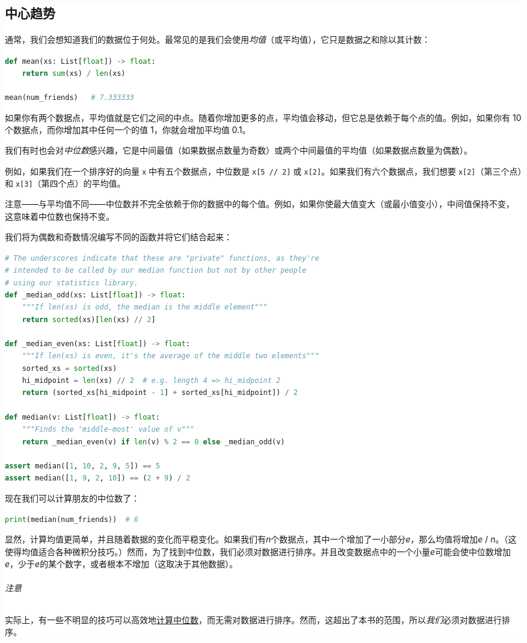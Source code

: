 ## 中心趋势

通常，我们会想知道我们的数据位于何处。最常见的是我们会使用*均值*（或平均值），它只是数据之和除以其计数：

```py
def mean(xs: List[float]) -> float:
    return sum(xs) / len(xs)

mean(num_friends)   # 7.333333
```

如果你有两个数据点，平均值就是它们之间的中点。随着你增加更多的点，平均值会移动，但它总是依赖于每个点的值。例如，如果你有 10 个数据点，而你增加其中任何一个的值 1，你就会增加平均值 0.1。

我们有时也会对*中位数*感兴趣，它是中间最值（如果数据点数量为奇数）或两个中间最值的平均值（如果数据点数量为偶数）。

例如，如果我们在一个排序好的向量 `x` 中有五个数据点，中位数是 `x[5 // 2]` 或 `x[2]`。如果我们有六个数据点，我们想要 `x[2]`（第三个点）和 `x[3]`（第四个点）的平均值。

注意——与平均值不同——中位数并不完全依赖于你的数据中的每个值。例如，如果你使最大值变大（或最小值变小），中间值保持不变，这意味着中位数也保持不变。

我们将为偶数和奇数情况编写不同的函数并将它们结合起来：

```py
# The underscores indicate that these are "private" functions, as they're
# intended to be called by our median function but not by other people
# using our statistics library.
def _median_odd(xs: List[float]) -> float:
    """If len(xs) is odd, the median is the middle element"""
    return sorted(xs)[len(xs) // 2]

def _median_even(xs: List[float]) -> float:
    """If len(xs) is even, it's the average of the middle two elements"""
    sorted_xs = sorted(xs)
    hi_midpoint = len(xs) // 2  # e.g. length 4 => hi_midpoint 2
    return (sorted_xs[hi_midpoint - 1] + sorted_xs[hi_midpoint]) / 2

def median(v: List[float]) -> float:
    """Finds the 'middle-most' value of v"""
    return _median_even(v) if len(v) % 2 == 0 else _median_odd(v)

assert median([1, 10, 2, 9, 5]) == 5
assert median([1, 9, 2, 10]) == (2 + 9) / 2
```

现在我们可以计算朋友的中位数了：

```py
print(median(num_friends))  # 6
```

显然，计算均值更简单，并且随着数据的变化而平稳变化。如果我们有*n*个数据点，其中一个增加了一小部分*e*，那么均值将增加*e* / *n*。（这使得均值适合各种微积分技巧。）然而，为了找到中位数，我们必须对数据进行排序。并且改变数据点中的一个小量*e*可能会使中位数增加*e*，少于*e*的某个数字，或者根本不增加（这取决于其他数据）。

###### 注意

实际上，有一些不明显的技巧可以高效地[计算中位数](http://en.wikipedia.org/wiki/Quickselect)，而无需对数据进行排序。然而，这超出了本书的范围，所以*我们*必须对数据进行排序。
